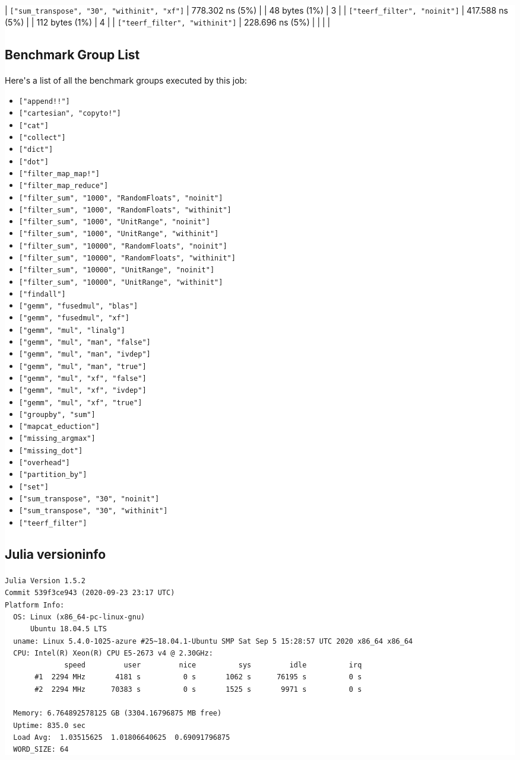 | `["sum_transpose", "30", "withinit", "xf"]`                    | 778.302 ns (5%) |         |   48 bytes (1%) |           3 |
| `["teerf_filter", "noinit"]`                                   | 417.588 ns (5%) |         |  112 bytes (1%) |           4 |
| `["teerf_filter", "withinit"]`                                 | 228.696 ns (5%) |         |                 |             |

## Benchmark Group List
Here's a list of all the benchmark groups executed by this job:

- `["append!!"]`
- `["cartesian", "copyto!"]`
- `["cat"]`
- `["collect"]`
- `["dict"]`
- `["dot"]`
- `["filter_map_map!"]`
- `["filter_map_reduce"]`
- `["filter_sum", "1000", "RandomFloats", "noinit"]`
- `["filter_sum", "1000", "RandomFloats", "withinit"]`
- `["filter_sum", "1000", "UnitRange", "noinit"]`
- `["filter_sum", "1000", "UnitRange", "withinit"]`
- `["filter_sum", "10000", "RandomFloats", "noinit"]`
- `["filter_sum", "10000", "RandomFloats", "withinit"]`
- `["filter_sum", "10000", "UnitRange", "noinit"]`
- `["filter_sum", "10000", "UnitRange", "withinit"]`
- `["findall"]`
- `["gemm", "fusedmul", "blas"]`
- `["gemm", "fusedmul", "xf"]`
- `["gemm", "mul", "linalg"]`
- `["gemm", "mul", "man", "false"]`
- `["gemm", "mul", "man", "ivdep"]`
- `["gemm", "mul", "man", "true"]`
- `["gemm", "mul", "xf", "false"]`
- `["gemm", "mul", "xf", "ivdep"]`
- `["gemm", "mul", "xf", "true"]`
- `["groupby", "sum"]`
- `["mapcat_eduction"]`
- `["missing_argmax"]`
- `["missing_dot"]`
- `["overhead"]`
- `["partition_by"]`
- `["set"]`
- `["sum_transpose", "30", "noinit"]`
- `["sum_transpose", "30", "withinit"]`
- `["teerf_filter"]`

## Julia versioninfo
```
Julia Version 1.5.2
Commit 539f3ce943 (2020-09-23 23:17 UTC)
Platform Info:
  OS: Linux (x86_64-pc-linux-gnu)
      Ubuntu 18.04.5 LTS
  uname: Linux 5.4.0-1025-azure #25~18.04.1-Ubuntu SMP Sat Sep 5 15:28:57 UTC 2020 x86_64 x86_64
  CPU: Intel(R) Xeon(R) CPU E5-2673 v4 @ 2.30GHz: 
              speed         user         nice          sys         idle          irq
       #1  2294 MHz       4181 s          0 s       1062 s      76195 s          0 s
       #2  2294 MHz      70383 s          0 s       1525 s       9971 s          0 s
       
  Memory: 6.764892578125 GB (3304.16796875 MB free)
  Uptime: 835.0 sec
  Load Avg:  1.03515625  1.01806640625  0.69091796875
  WORD_SIZE: 64
```